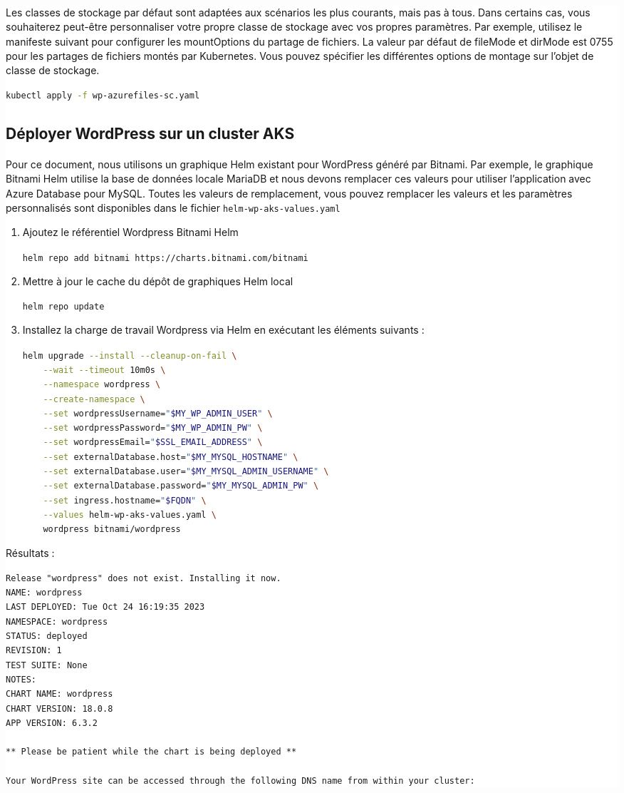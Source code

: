 Les classes de stockage par défaut sont adaptées aux scénarios les plus courants, mais pas à tous. Dans certains cas, vous souhaiterez peut-être personnaliser votre propre classe de stockage avec vos propres paramètres. Par exemple, utilisez le manifeste suivant pour configurer les mountOptions du partage de fichiers.
La valeur par défaut de fileMode et dirMode est 0755 pour les partages de fichiers montés par Kubernetes. Vous pouvez spécifier les différentes options de montage sur l’objet de classe de stockage.

```bash
kubectl apply -f wp-azurefiles-sc.yaml
```

## Déployer WordPress sur un cluster AKS

Pour ce document, nous utilisons un graphique Helm existant pour WordPress généré par Bitnami. Par exemple, le graphique Bitnami Helm utilise la base de données locale MariaDB et nous devons remplacer ces valeurs pour utiliser l’application avec Azure Database pour MySQL. Toutes les valeurs de remplacement, vous pouvez remplacer les valeurs et les paramètres personnalisés sont disponibles dans le fichier `helm-wp-aks-values.yaml`

1. Ajoutez le référentiel Wordpress Bitnami Helm

    ```bash
    helm repo add bitnami https://charts.bitnami.com/bitnami
    ```

2. Mettre à jour le cache du dépôt de graphiques Helm local

    ```bash
    helm repo update
    ```

3. Installez la charge de travail Wordpress via Helm en exécutant les éléments suivants :

    ```bash
    helm upgrade --install --cleanup-on-fail \
        --wait --timeout 10m0s \
        --namespace wordpress \
        --create-namespace \
        --set wordpressUsername="$MY_WP_ADMIN_USER" \
        --set wordpressPassword="$MY_WP_ADMIN_PW" \
        --set wordpressEmail="$SSL_EMAIL_ADDRESS" \
        --set externalDatabase.host="$MY_MYSQL_HOSTNAME" \
        --set externalDatabase.user="$MY_MYSQL_ADMIN_USERNAME" \
        --set externalDatabase.password="$MY_MYSQL_ADMIN_PW" \
        --set ingress.hostname="$FQDN" \
        --values helm-wp-aks-values.yaml \
        wordpress bitnami/wordpress
    ```

Résultats :


```text
Release "wordpress" does not exist. Installing it now.
NAME: wordpress
LAST DEPLOYED: Tue Oct 24 16:19:35 2023
NAMESPACE: wordpress
STATUS: deployed
REVISION: 1
TEST SUITE: None
NOTES:
CHART NAME: wordpress
CHART VERSION: 18.0.8
APP VERSION: 6.3.2

** Please be patient while the chart is being deployed **

Your WordPress site can be accessed through the following DNS name from within your cluster:
```